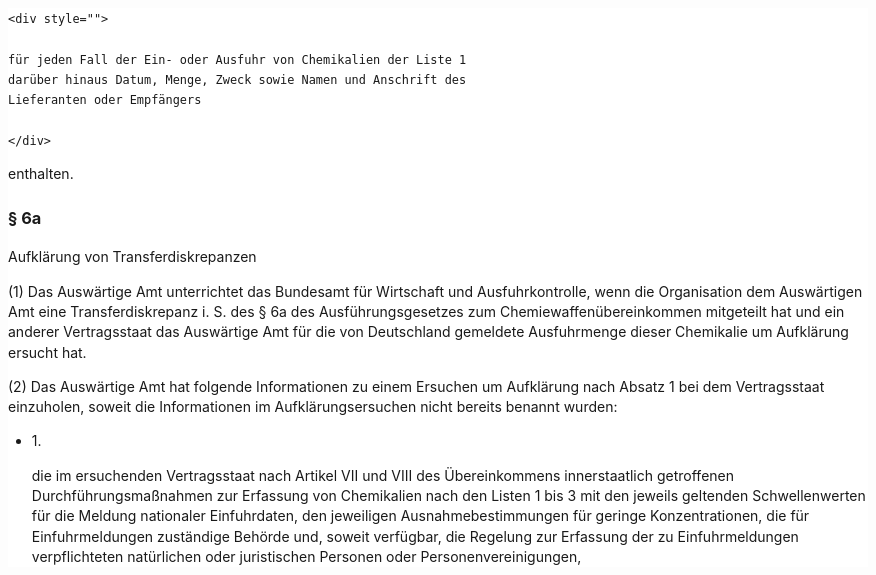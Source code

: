     <div style="">
    
    für jeden Fall der Ein- oder Ausfuhr von Chemikalien der Liste 1
    darüber hinaus Datum, Menge, Zweck sowie Namen und Anschrift des
    Lieferanten oder Empfängers
    
    </div>

enthalten.

</div>

</div>

</div>

</div>

<span id="BJNR179400996BJNE002000377.html"></span>

### § 6a  
Aufklärung von Transferdiskrepanzen

<div>

<div class="jnhtml">

<div>

<div class="jurAbsatz">

(1) Das Auswärtige Amt unterrichtet das Bundesamt für Wirtschaft und
Ausfuhrkontrolle, wenn die Organisation dem Auswärtigen Amt eine
Transferdiskrepanz i. S. des § 6a des Ausführungsgesetzes zum
Chemiewaffenübereinkommen mitgeteilt hat und ein anderer Vertragsstaat
das Auswärtige Amt für die von Deutschland gemeldete Ausfuhrmenge dieser
Chemikalie um Aufklärung ersucht hat.

</div>

<div class="jurAbsatz">

(2) Das Auswärtige Amt hat folgende Informationen zu einem Ersuchen um
Aufklärung nach Absatz 1 bei dem Vertragsstaat einzuholen, soweit die
Informationen im Aufklärungsersuchen nicht bereits benannt wurden:

  - 1\.
    
    <div style="">
    
    die im ersuchenden Vertragsstaat nach Artikel VII und VIII des
    Übereinkommens innerstaatlich getroffenen Durchführungsmaßnahmen
    zur Erfassung von Chemikalien nach den Listen 1 bis 3 mit den
    jeweils geltenden Schwellenwerten für die Meldung nationaler
    Einfuhrdaten, den jeweiligen Ausnahmebestimmungen für geringe
    Konzentrationen, die für Einfuhrmeldungen zuständige Behörde und,
    soweit verfügbar, die Regelung zur Erfassung der zu Einfuhrmeldungen
    verpflichteten natürlichen oder juristischen Personen oder
    Personenvereinigungen,
    